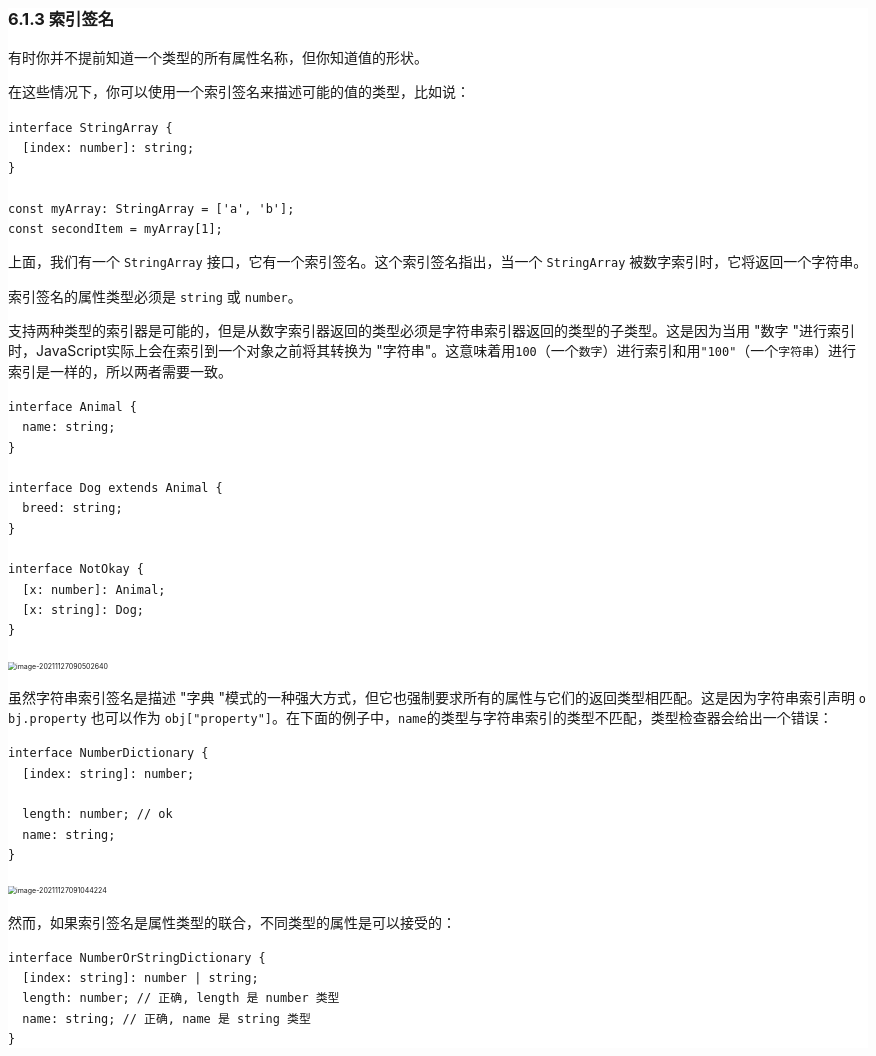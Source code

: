### 6.1.3 索引签名

有时你并不提前知道一个类型的所有属性名称，但你知道值的形状。

在这些情况下，你可以使用一个索引签名来描述可能的值的类型，比如说：

```tsx
interface StringArray {
  [index: number]: string;
}
 
const myArray: StringArray = ['a', 'b'];
const secondItem = myArray[1];
```

上面，我们有一个 `StringArray` 接口，它有一个索引签名。这个索引签名指出，当一个 `StringArray` 被数字索引时，它将返回一个字符串。

索引签名的属性类型必须是 `string` 或 `number`。

支持两种类型的索引器是可能的，但是从数字索引器返回的类型必须是字符串索引器返回的类型的子类型。这是因为当用 "数字 "进行索引时，JavaScript实际上会在索引到一个对象之前将其转换为 "字符串"。这意味着用`100`（一个`数字`）进行索引和用`"100"`（一个`字符串`）进行索引是一样的，所以两者需要一致。

```tsx
interface Animal {
  name: string;
}
 
interface Dog extends Animal {
  breed: string;
}

interface NotOkay {
  [x: number]: Animal;
  [x: string]: Dog;
}
```

<img src="https://s2.loli.net/2022/02/22/a2rzdbJlqtuoXFw.png" alt="image-20211127090502640" style="zoom:50%;" />

虽然字符串索引签名是描述 "字典 "模式的一种强大方式，但它也强制要求所有的属性与它们的返回类型相匹配。这是因为字符串索引声明 `obj.property` 也可以作为 `obj["property"]`。在下面的例子中，`name`的类型与字符串索引的类型不匹配，类型检查器会给出一个错误：

```tsx
interface NumberDictionary {
  [index: string]: number;
 
  length: number; // ok
  name: string;
}
```

<img src="https://s2.loli.net/2022/02/22/AzHPBUGvK5JbQpw.png" alt="image-20211127091044224" style="zoom:50%;" />

然而，如果索引签名是属性类型的联合，不同类型的属性是可以接受的：

```tsx
interface NumberOrStringDictionary {
  [index: string]: number | string;
  length: number; // 正确, length 是 number 类型
  name: string; // 正确, name 是 string 类型
}
```
